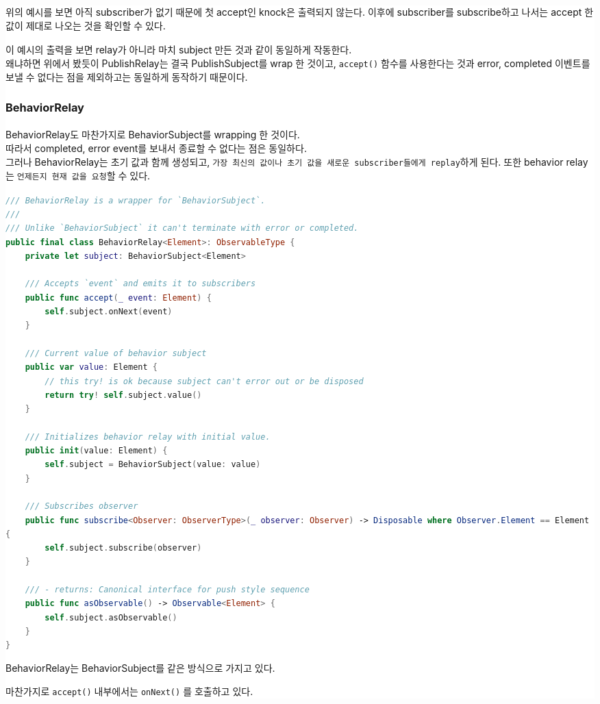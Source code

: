 위의 예시를 보면 아직 subscriber가 없기 때문에 첫 accept인 knock은 출력되지 않는다. 
이후에 subscriber를 subscribe하고 나서는 accept 한 값이 제대로 나오는 것을 확인할 수 있다.

이 예시의 출력을 보면 relay가 아니라 마치 subject 만든 것과 같이 동일하게 작동한다. <br>
왜냐하면 위에서 봤듯이 PublishRelay는 결국 PublishSubject를 wrap 한 것이고, `accept()` 함수를 사용한다는 것과 error, completed 이벤트를 보낼 수 없다는 점을 제외하고는 동일하게 동작하기 때문이다.

### BehaviorRelay

BehaviorRelay도 마찬가지로 BehaviorSubject를 wrapping 한 것이다. <br>
따라서 completed, error event를 보내서 종료할 수 없다는 점은 동일하다. <br> 
그러나 BehaviorRelay는 초기 값과 함께 생성되고, `가장 최신의 값이나 초기 값을 새로운 subscriber들에게 replay`하게 된다. 
또한 behavior relay는 `언제든지 현재 값을 요청`할 수 있다. 

```swift
/// BehaviorRelay is a wrapper for `BehaviorSubject`.
///
/// Unlike `BehaviorSubject` it can't terminate with error or completed.
public final class BehaviorRelay<Element>: ObservableType {
    private let subject: BehaviorSubject<Element>

    /// Accepts `event` and emits it to subscribers
    public func accept(_ event: Element) {
        self.subject.onNext(event)
    }

    /// Current value of behavior subject
    public var value: Element {
        // this try! is ok because subject can't error out or be disposed
        return try! self.subject.value()
    }

    /// Initializes behavior relay with initial value.
    public init(value: Element) {
        self.subject = BehaviorSubject(value: value)
    }

    /// Subscribes observer
    public func subscribe<Observer: ObserverType>(_ observer: Observer) -> Disposable where Observer.Element == Element {
        self.subject.subscribe(observer)
    }

    /// - returns: Canonical interface for push style sequence
    public func asObservable() -> Observable<Element> {
        self.subject.asObservable()
    }
}
```

BehaviorRelay는 BehaviorSubject를 같은 방식으로 가지고 있다.

마찬가지로 `accept()` 내부에서는 `onNext()` 를 호출하고 있다.
